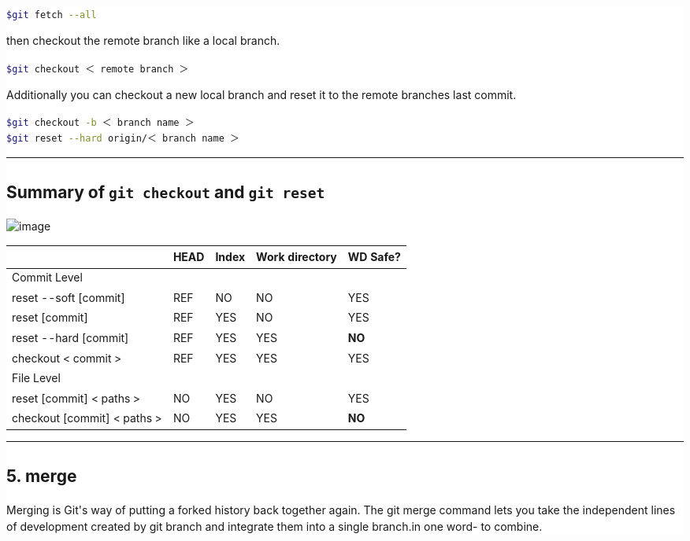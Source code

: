 ```bash
$git fetch --all
```

then checkout the remote branch like a local branch.

```bash
$git checkout ＜ remote branch ＞
```

Additionally you can checkout a new local branch and reset it to the remote branches last commit.

```bash
$git checkout -b ＜ branch name ＞
$git reset --hard origin/＜ branch name ＞
```

---

## Summary of `git checkout` and `git reset`

![image](https://github.com/ptc-4/self-learning/assets/165134898/92a9a90e-4974-4174-8705-5c8de1c3e5e1)

|          |HEAD | Index | Work directory | WD Safe? |
| -------- | ------- | -------- | ------- | ------- |
| Commit Level | | | | |
| reset --soft [commit]| REF | NO |NO  | YES |
| reset  [commit]| REF | YES |NO  | YES |
| reset --hard [commit]| REF | YES |YES  | **NO** |
| checkout < commit >| REF | YES |YES  | YES |
| File Level | | | | |
| reset [commit] < paths > | NO | YES |NO  | YES |
| checkout [commit] < paths > | NO | YES |YES  | **NO** |

---

## **5. merge**

Merging is Git's way of putting a forked history back together again. The git merge command lets you take the independent lines of development created by git branch and integrate them into a single branch.in one word- to combine.


[Git's branch system]: https://www.abtasty.com/blog/git-branching-strategies/